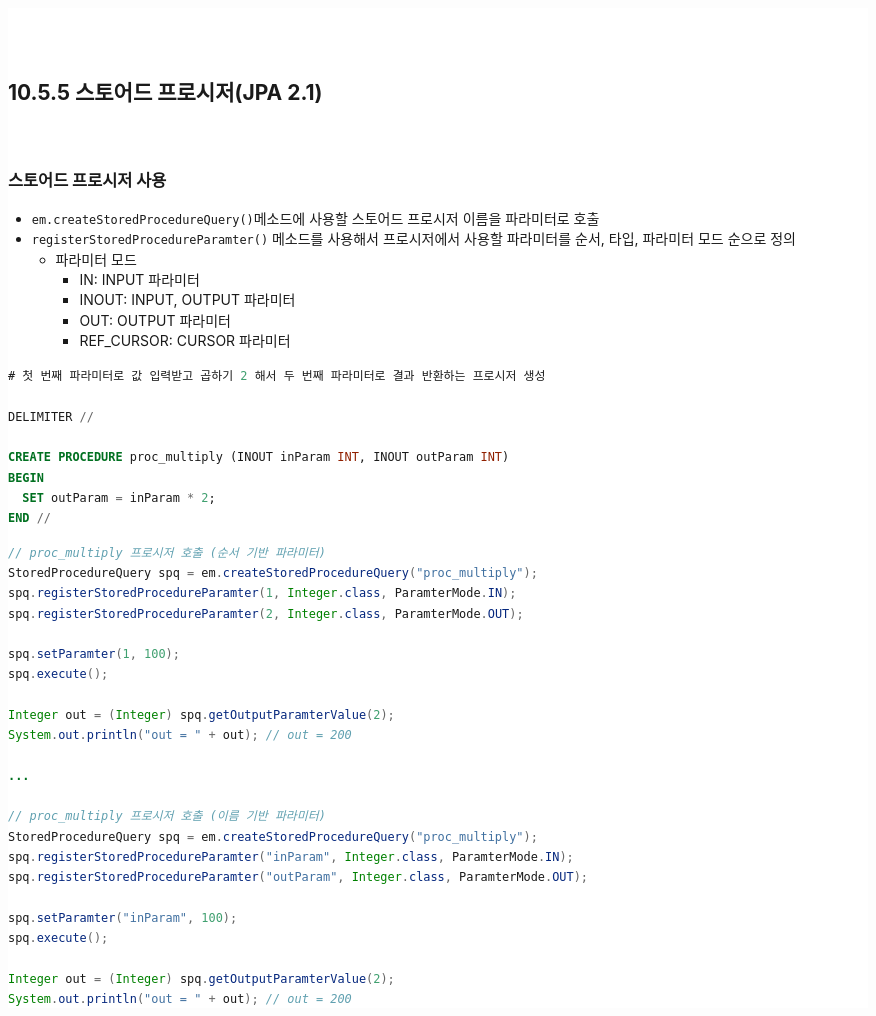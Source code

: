 <br/>
<br/>

## 10.5.5 스토어드 프로시저(JPA 2.1)

<br/>

### 스토어드 프로시저 사용
- ```em.createStoredProcedureQuery()```메소드에 사용할 스토어드 프로시저 이름을 파라미터로 호출
- ```registerStoredProcedureParamter()``` 메소드를 사용해서 프로시저에서 사용할 파라미터를 순서, 타입, 파라미터 모드 순으로 정의
  - 파라미터 모드
    - IN: INPUT 파라미터
    - INOUT: INPUT, OUTPUT 파라미터
    - OUT: OUTPUT 파라미터
    - REF_CURSOR: CURSOR 파라미터

```SQL
# 첫 번째 파라미터로 값 입력받고 곱하기 2 해서 두 번째 파라미터로 결과 반환하는 프로시저 생성

DELIMITER //

CREATE PROCEDURE proc_multiply (INOUT inParam INT, INOUT outParam INT)
BEGIN
  SET outParam = inParam * 2;
END //
```

```java
// proc_multiply 프로시저 호출 (순서 기반 파라미터)
StoredProcedureQuery spq = em.createStoredProcedureQuery("proc_multiply");
spq.registerStoredProcedureParamter(1, Integer.class, ParamterMode.IN);
spq.registerStoredProcedureParamter(2, Integer.class, ParamterMode.OUT);

spq.setParamter(1, 100);
spq.execute();

Integer out = (Integer) spq.getOutputParamterValue(2);
System.out.println("out = " + out); // out = 200

...

// proc_multiply 프로시저 호출 (이름 기반 파라미터)
StoredProcedureQuery spq = em.createStoredProcedureQuery("proc_multiply");
spq.registerStoredProcedureParamter("inParam", Integer.class, ParamterMode.IN);
spq.registerStoredProcedureParamter("outParam", Integer.class, ParamterMode.OUT);

spq.setParamter("inParam", 100);
spq.execute();

Integer out = (Integer) spq.getOutputParamterValue(2);
System.out.println("out = " + out); // out = 200
```
